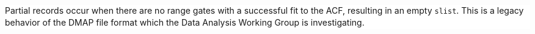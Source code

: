 ```bash

```
Partial records occur when there are no range gates with a successful fit to the ACF, resulting in an empty `slist`. This is a legacy behavior of the DMAP file format which the Data Analysis Working Group is investigating. 
